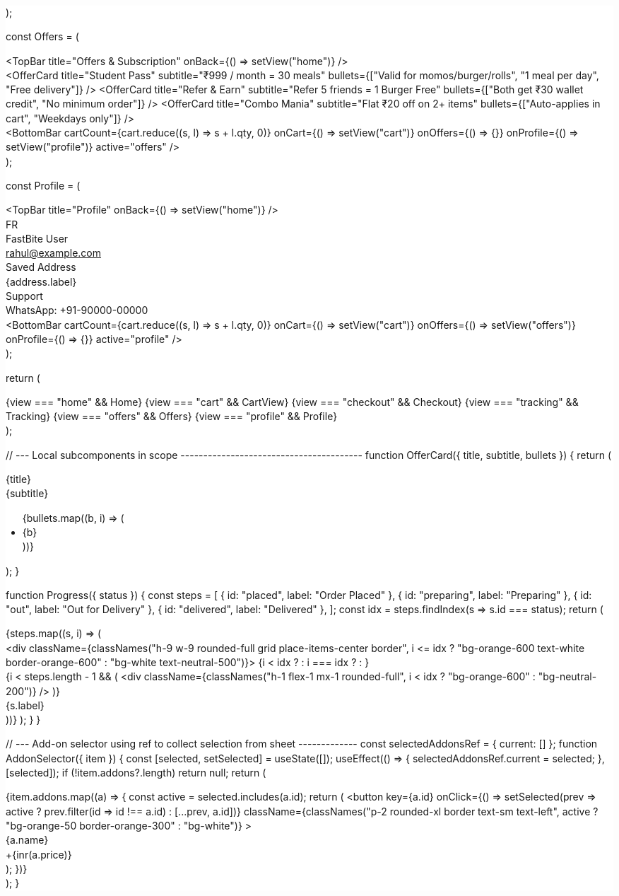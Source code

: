 );

const Offers = ( <div className="max-w-md mx-auto pb-24"> <TopBar title="Offers & Subscription" onBack={() => setView("home")} /> <div className="p-3 grid gap-3"> <OfferCard title="Student Pass" subtitle="₹999 / month = 30 meals" bullets={["Valid for momos/burger/rolls", "1 meal per day", "Free delivery"]} /> <OfferCard title="Refer & Earn" subtitle="Refer 5 friends = 1 Burger Free" bullets={["Both get ₹30 wallet credit", "No minimum order"]} /> <OfferCard title="Combo Mania" subtitle="Flat ₹20 off on 2+ items" bullets={["Auto-applies in cart", "Weekdays only"]} /> </div> <BottomBar cartCount={cart.reduce((s, l) => s + l.qty, 0)} onCart={() => setView("cart")} onOffers={() => {}} onProfile={() => setView("profile")} active="offers" /> </div> );

const Profile = ( <div className="max-w-md mx-auto pb-24"> <TopBar title="Profile" onBack={() => setView("home")} /> <div className="p-3 space-y-3"> <div className="rounded-3xl border p-4 bg-white flex items-center gap-3"> <div className="h-12 w-12 rounded-2xl bg-orange-100 grid place-items-center text-orange-700 font-extrabold">FR</div> <div> <div className="font-bold">FastBite User</div> <div className="text-xs text-neutral-600">rahul@example.com</div> </div> </div> <div className="rounded-3xl border p-4 bg-white"> <div className="font-semibold">Saved Address</div> <div className="text-sm mt-1">{address.label}</div> </div> <div className="rounded-3xl border p-4 bg-white"> <div className="font-semibold">Support</div> <div className="text-sm mt-1">WhatsApp: +91-90000-00000</div> </div> </div> <BottomBar cartCount={cart.reduce((s, l) => s + l.qty, 0)} onCart={() => setView("cart")} onOffers={() => setView("offers")} onProfile={() => {}} active="profile" /> </div> );

return ( <div className="min-h-screen bg-neutral-50 text-neutral-900"> {view === "home" && Home} {view === "cart" && CartView} {view === "checkout" && Checkout} {view === "tracking" && Tracking} {view === "offers" && Offers} {view === "profile" && Profile} </div> );

// --- Local subcomponents in scope ---------------------------------------- function OfferCard({ title, subtitle, bullets }) { return ( <div className="rounded-3xl border p-4 bg-white shadow-sm"> <div className="flex items-center gap-2"> <Gift className="text-orange-600" /> <div> <div className="font-extrabold">{title}</div> <div className="text-sm text-neutral-600">{subtitle}</div> </div> </div> <ul className="list-disc pl-5 mt-2 text-sm text-neutral-700"> {bullets.map((b, i) => (<li key={i}>{b}</li>))} </ul> </div> ); }

function Progress({ status }) { const steps = [ { id: "placed", label: "Order Placed" }, { id: "preparing", label: "Preparing" }, { id: "out", label: "Out for Delivery" }, { id: "delivered", label: "Delivered" }, ]; const idx = steps.findIndex(s => s.id === status); return ( <div className="flex items-center justify-between"> {steps.map((s, i) => ( <div key={s.id} className="flex-1 flex items-center"> <div className={classNames("h-9 w-9 rounded-full grid place-items-center border", i <= idx ? "bg-orange-600 text-white border-orange-600" : "bg-white text-neutral-500")}> {i < idx ? <CheckCircle2 size={18} /> : i === idx ? <Clock size={18} /> : <Clock size={18} />} </div> {i < steps.length - 1 && ( <div className={classNames("h-1 flex-1 mx-1 rounded-full", i < idx ? "bg-orange-600" : "bg-neutral-200")} /> )} <div className="sr-only">{s.label}</div> </div> ))} </div> ); } }

// --- Add-on selector using ref to collect selection from sheet ------------- const selectedAddonsRef = { current: [] }; function AddonSelector({ item }) { const [selected, setSelected] = useState([]); useEffect(() => { selectedAddonsRef.current = selected; }, [selected]); if (!item.addons?.length) return null; return ( <div className="grid grid-cols-2 gap-2"> {item.addons.map((a) => { const active = selected.includes(a.id); return ( <button key={a.id} onClick={() => setSelected(prev => active ? prev.filter(id => id !== a.id) : [...prev, a.id])} className={classNames("p-2 rounded-xl border text-sm text-left", active ? "bg-orange-50 border-orange-300" : "bg-white")} > <div className="font-semibold">{a.name}</div> <div className="text-xs text-neutral-600">+{inr(a.price)}</div> </button> ); })} </div> ); }
